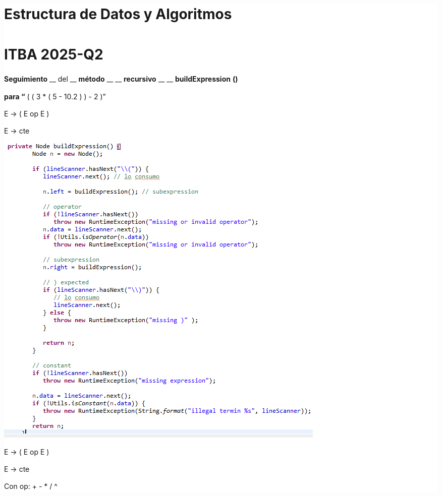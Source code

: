 # Estructura de Datos y Algoritmos

# ITBA     2025-Q2

__Seguimiento__  __ del __  __método__  __ __  __recursivo__  __ __  __buildExpression__  __\(\)__

__para “__ \( \( 3 \*  \(    5  \-  10\.2 \)  \) \-  2  \)”

E \-> \( E op E \)

E \-> cte

![](img/16-A2_0.png)

E \-> \( E op E \)

E \-> cte

Con op: \+ \- \* / ^
